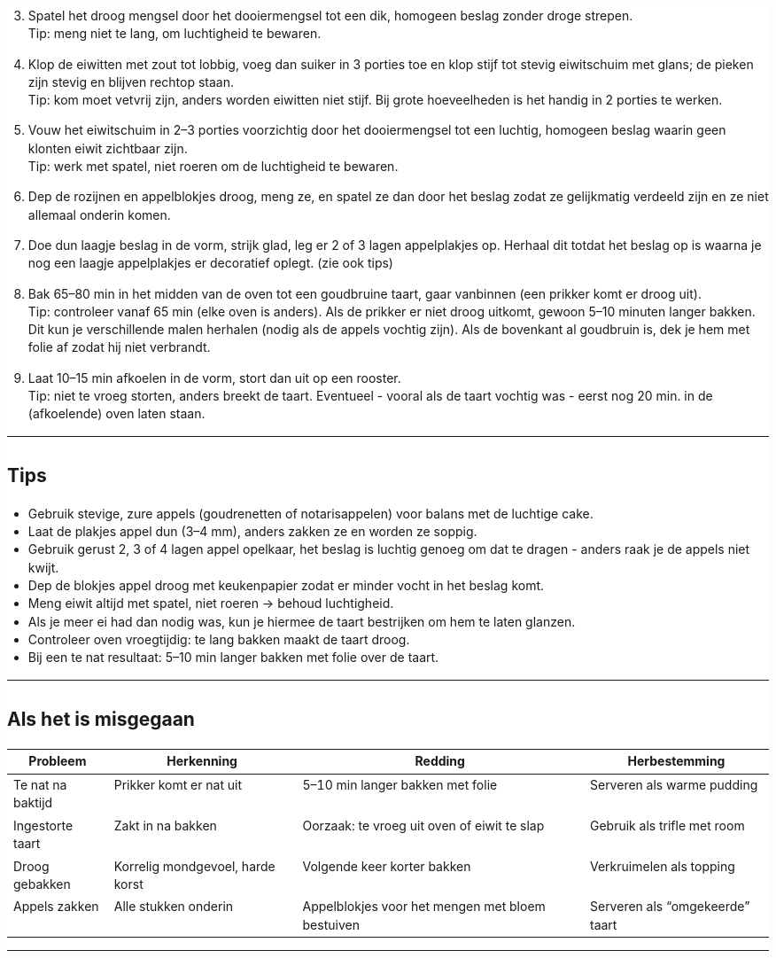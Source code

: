 3. Spatel het droog mengsel door het dooiermengsel tot een dik, homogeen beslag zonder droge strepen.  
   Tip: meng niet te lang, om luchtigheid te bewaren.  

4. Klop de eiwitten met zout tot lobbig, voeg dan suiker in 3 porties toe en klop stijf tot stevig eiwitschuim met glans; de pieken zijn stevig en blijven rechtop staan.  
   Tip: kom moet vetvrij zijn, anders worden eiwitten niet stijf. Bij grote hoeveelheden is het handig in 2 porties te werken.  

5. Vouw het eiwitschuim in 2–3 porties voorzichtig door het dooiermengsel tot een luchtig, homogeen beslag waarin geen klonten eiwit zichtbaar zijn.  
   Tip: werk met spatel, niet roeren om de luchtigheid te bewaren.  

6. Dep de rozijnen en appelblokjes droog, meng ze, en spatel ze dan door het beslag zodat ze gelijkmatig verdeeld zijn en ze niet allemaal onderin komen.  

7. Doe dun laagje beslag in de vorm, strijk glad, leg er 2 of 3 lagen appelplakjes op. Herhaal dit totdat het beslag op is waarna je nog een laagje appelplakjes er decoratief oplegt. (zie ook tips)

8. Bak 65–80 min in het midden van de oven tot een goudbruine taart, gaar vanbinnen (een prikker komt er droog uit).  
   Tip: controleer vanaf 65 min (elke oven is anders). Als de prikker er niet droog uitkomt, gewoon 5–10 minuten langer bakken. Dit kun je verschillende malen herhalen (nodig als de appels vochtig zijn). Als de bovenkant al goudbruin is, dek je hem met folie af zodat hij niet verbrandt.

8.  Laat 10–15 min afkoelen in de vorm, stort dan uit op een rooster.  
    Tip: niet te vroeg storten, anders breekt de taart. Eventueel - vooral als de taart vochtig was - eerst nog 20 min. in de (afkoelende) oven laten staan.

---

## Tips



- Gebruik stevige, zure appels (goudrenetten of notarisappelen) voor balans met de luchtige cake.  
- Laat de plakjes appel dun (3–4 mm), anders zakken ze en worden ze soppig.  
- Gebruik gerust 2, 3 of 4 lagen appel opelkaar, het beslag is luchtig genoeg om dat te dragen - anders raak je de appels niet kwijt.  
- Dep de blokjes appel droog met keukenpapier zodat er minder vocht in het beslag komt.  
- Meng eiwit altijd met spatel, niet roeren → behoud luchtigheid.  
- Als je meer ei had dan nodig was, kun je hiermee de taart bestrijken om hem te laten glanzen.  
- Controleer oven vroegtijdig: te lang bakken maakt de taart droog.  
- Bij een te nat resultaat: 5–10 min langer bakken met folie over de taart.  

---

## Als het is misgegaan



| Probleem          | Herkenning                       | Redding                                          | Herbestemming                   |
|-------------------|----------------------------------|--------------------------------------------------|---------------------------------|
| Te nat na baktijd | Prikker komt er nat uit          | 5–10 min langer bakken met folie                 | Serveren als warme pudding      |
| Ingestorte taart  | Zakt in na bakken                | Oorzaak: te vroeg uit oven of eiwit te slap      | Gebruik als trifle met room     |
| Droog gebakken    | Korrelig mondgevoel, harde korst | Volgende keer korter bakken                      | Verkruimelen als topping        |
| Appels zakken     | Alle stukken onderin             | Appelblokjes voor het mengen met bloem bestuiven | Serveren als “omgekeerde” taart |

---